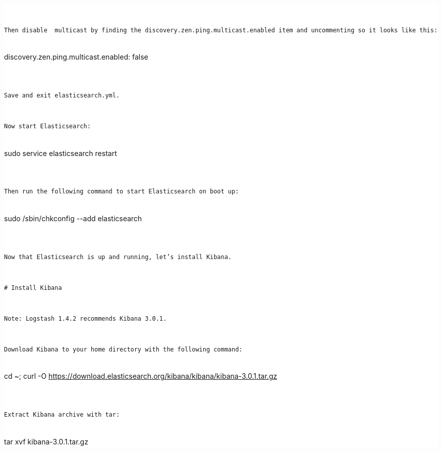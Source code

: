 ```


Then disable  multicast by finding the discovery.zen.ping.multicast.enabled item and uncommenting so it looks like this:


```
discovery.zen.ping.multicast.enabled: false

```


Save and exit elasticsearch.yml.


Now start Elasticsearch:


```
sudo service elasticsearch restart

```


Then run the following command to start Elasticsearch on boot up:


```
sudo /sbin/chkconfig --add elasticsearch

```


Now that Elasticsearch is up and running, let’s install Kibana.


# Install Kibana


Note: Logstash 1.4.2 recommends Kibana 3.0.1.


Download Kibana to your home directory with the following command:


```
cd ~; curl -O https://download.elasticsearch.org/kibana/kibana/kibana-3.0.1.tar.gz

```


Extract Kibana archive with tar:


```
tar xvf kibana-3.0.1.tar.gz
